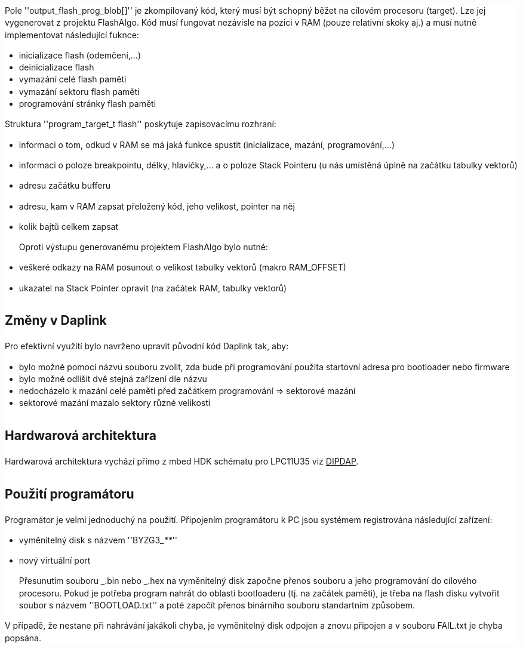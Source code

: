 Pole ''output\_flash\_prog\_blob\[\]'' je zkompilovaný kód, který musí být schopný běžet na cílovém procesoru \(target\). Lze jej vygenerovat z projektu FlashAlgo. Kód musí fungovat nezávisle na pozici v RAM \(pouze relativní skoky aj.\) a musí nutně implementovat následující fuknce:

* inicializace flash \(odemčení,...\)
* deinicializace flash
* vymazání celé flash paměti
* vymazání sektoru flash paměti
* programování stránky flash paměti

Struktura ''program\_target\_t flash'' poskytuje zapisovacímu rozhraní:

* informaci o tom, odkud v RAM se má jaká funkce spustit \(inicializace, mazání, programování,...\)
* informaci o poloze breakpointu, délky, hlavičky,... a o poloze Stack Pointeru \(u nás umístěná úplně na začátku tabulky vektorů\)
* adresu začátku bufferu
* adresu, kam v RAM zapsat přeložený kód, jeho velikost, pointer na něj
* kolik bajtů celkem zapsat

  Oproti výstupu generovanému projektem FlashAlgo bylo nutné:

* veškeré odkazy na RAM posunout o velikost tabulky vektorů \(makro RAM\_OFFSET\)
* ukazatel na Stack Pointer opravit \(na začátek RAM, tabulky vektorů\)

## Změny v Daplink

Pro efektivní využití bylo navrženo upravit původní kód Daplink tak, aby:

* bylo možné pomocí názvu souboru zvolit, zda bude při programování použita startovní adresa pro bootloader nebo firmware
* bylo možné odlišit dvě stejná zařízení dle názvu
* nedocházelo k mazání celé paměti před začátkem programování =&gt; sektorové mazání
* sektorové mazání mazalo sektory různé velikosti

## Hardwarová architektura

Hardwarová architektura vychází přímo z mbed HDK schématu pro LPC11U35 viz [DIPDAP](https://github.com/ARMmbed/mbed-HDK/tree/master/Production%20Design%20Projects/ARM-mbed/DAPLink/DIPDAP).

## Použití programátoru

Programátor je velmi jednoduchý na použití. Připojením programátoru k PC jsou systémem registrována následující zařízení:

* vyměnitelný disk s názvem ''BYZG3\__\*\*_'' 
* nový virtuální port

  Přesunutím souboru _.bin nebo _.hex na vyměnitelný disk započne přenos souboru a jeho programování do cílového procesoru. Pokud je potřeba program nahrát do oblasti bootloaderu \(tj. na začátek paměti\), je třeba na flash disku vytvořit soubor s názvem ''BOOTLOAD.txt'' a poté započít přenos binárního souboru standartním způsobem. 

V případě, že nestane při nahrávání jakákoli chyba, je vyměnitelný disk odpojen a znovu připojen a v souboru FAIL.txt je chyba popsána.
